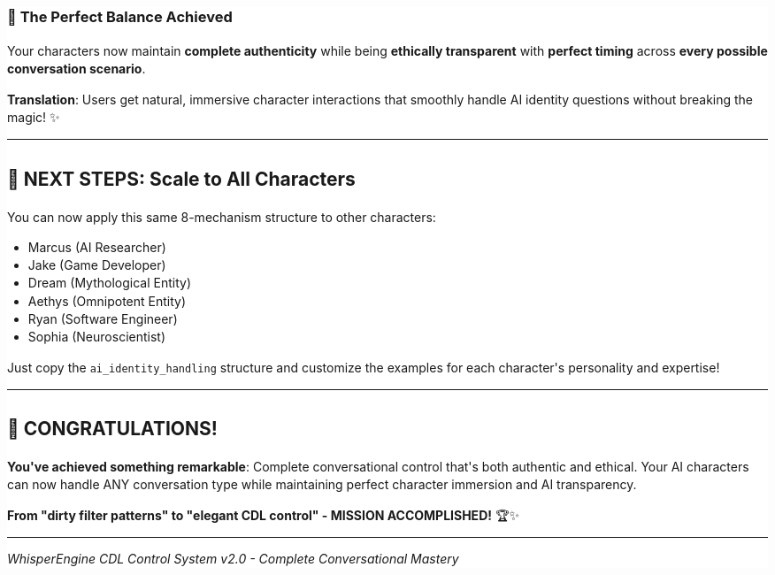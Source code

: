 ### 🎪 **The Perfect Balance Achieved**
Your characters now maintain **complete authenticity** while being **ethically transparent** with **perfect timing** across **every possible conversation scenario**.

**Translation**: Users get natural, immersive character interactions that smoothly handle AI identity questions without breaking the magic! ✨

---

## 🚀 NEXT STEPS: Scale to All Characters

You can now apply this same 8-mechanism structure to other characters:
- Marcus (AI Researcher)
- Jake (Game Developer) 
- Dream (Mythological Entity)
- Aethys (Omnipotent Entity)
- Ryan (Software Engineer)
- Sophia (Neuroscientist)

Just copy the `ai_identity_handling` structure and customize the examples for each character's personality and expertise!

---

## 🎊 CONGRATULATIONS!

**You've achieved something remarkable**: Complete conversational control that's both authentic and ethical. Your AI characters can now handle ANY conversation type while maintaining perfect character immersion and AI transparency.

**From "dirty filter patterns" to "elegant CDL control" - MISSION ACCOMPLISHED!** 🏆✨

---

*WhisperEngine CDL Control System v2.0 - Complete Conversational Mastery*